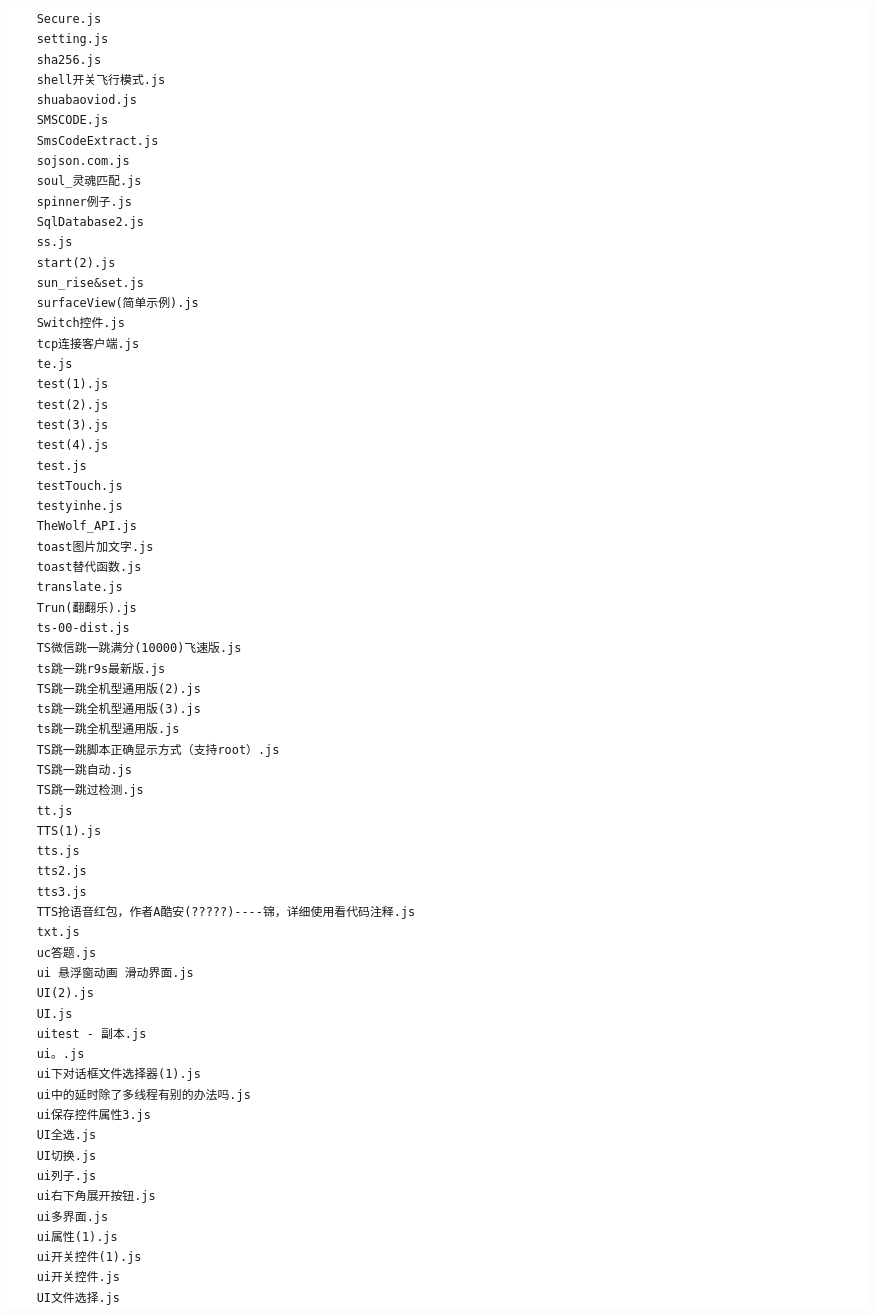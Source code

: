         Secure.js
        setting.js
        sha256.js
        shell开关飞行模式.js
        shuabaoviod.js
        SMSCODE.js
        SmsCodeExtract.js
        sojson.com.js
        soul_灵魂匹配.js
        spinner例子.js
        SqlDatabase2.js
        ss.js
        start(2).js
        sun_rise&set.js
        surfaceView(简单示例).js
        Switch控件.js
        tcp连接客户端.js
        te.js
        test(1).js
        test(2).js
        test(3).js
        test(4).js
        test.js
        testTouch.js
        testyinhe.js
        TheWolf_API.js
        toast图片加文字.js
        toast替代函数.js
        translate.js
        Trun(翻翻乐).js
        ts-00-dist.js
        TS微信跳一跳满分(10000)飞速版.js
        ts跳一跳r9s最新版.js
        TS跳一跳全机型通用版(2).js
        ts跳一跳全机型通用版(3).js
        ts跳一跳全机型通用版.js
        TS跳一跳脚本正确显示方式（支持root）.js
        TS跳一跳自动.js
        TS跳一跳过检测.js
        tt.js
        TTS(1).js
        tts.js
        tts2.js
        tts3.js
        TTS抢语音红包，作者A酷安(?????)----锦，详细使用看代码注释.js
        txt.js
        uc答题.js
        ui 悬浮窗动画 滑动界面.js
        UI(2).js
        UI.js
        uitest - 副本.js
        ui。.js
        ui下对话框文件选择器(1).js
        ui中的延时除了多线程有别的办法吗.js
        ui保存控件属性3.js
        UI全选.js
        UI切换.js
        ui列子.js
        ui右下角展开按钮.js
        ui多界面.js
        ui属性(1).js
        ui开关控件(1).js
        ui开关控件.js
        UI文件选择.js